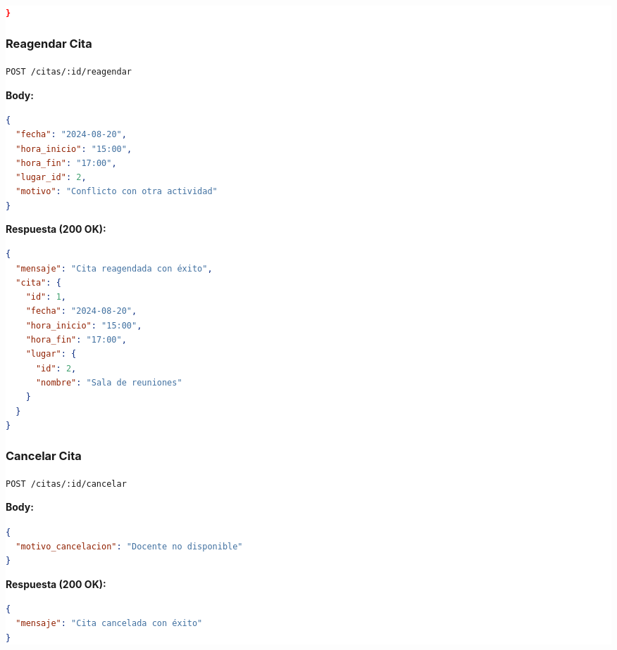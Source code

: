```json
}
```

### Reagendar Cita

```
POST /citas/:id/reagendar
```

**Body:**

```json
{
  "fecha": "2024-08-20",
  "hora_inicio": "15:00",
  "hora_fin": "17:00",
  "lugar_id": 2,
  "motivo": "Conflicto con otra actividad"
}
```

**Respuesta (200 OK):**

```json
{
  "mensaje": "Cita reagendada con éxito",
  "cita": {
    "id": 1,
    "fecha": "2024-08-20",
    "hora_inicio": "15:00",
    "hora_fin": "17:00",
    "lugar": {
      "id": 2,
      "nombre": "Sala de reuniones"
    }
  }
}
```

### Cancelar Cita

```
POST /citas/:id/cancelar
```

**Body:**

```json
{
  "motivo_cancelacion": "Docente no disponible"
}
```

**Respuesta (200 OK):**

```json
{
  "mensaje": "Cita cancelada con éxito"
}
```
